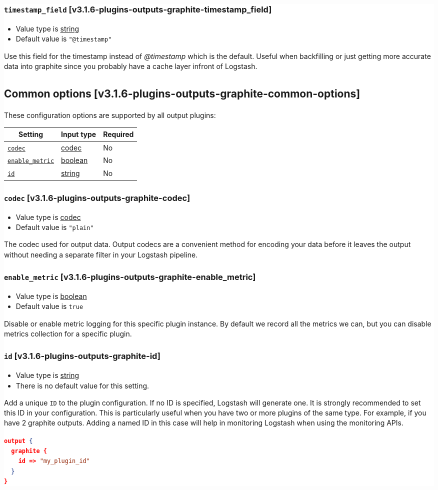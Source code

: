 ### `timestamp_field` [v3.1.6-plugins-outputs-graphite-timestamp_field]

* Value type is [string](logstash://reference/configuration-file-structure.md#string)
* Default value is `"@timestamp"`

Use this field for the timestamp instead of *@timestamp* which is the default. Useful when backfilling or just getting more accurate data into graphite since you probably have a cache layer infront of Logstash.



## Common options [v3.1.6-plugins-outputs-graphite-common-options]

These configuration options are supported by all output plugins:

| Setting | Input type | Required |
| --- | --- | --- |
| [`codec`](v3-1-6-plugins-outputs-graphite.md#v3.1.6-plugins-outputs-graphite-codec) | [codec](logstash://reference/configuration-file-structure.md#codec) | No |
| [`enable_metric`](v3-1-6-plugins-outputs-graphite.md#v3.1.6-plugins-outputs-graphite-enable_metric) | [boolean](logstash://reference/configuration-file-structure.md#boolean) | No |
| [`id`](v3-1-6-plugins-outputs-graphite.md#v3.1.6-plugins-outputs-graphite-id) | [string](logstash://reference/configuration-file-structure.md#string) | No |

### `codec` [v3.1.6-plugins-outputs-graphite-codec]

* Value type is [codec](logstash://reference/configuration-file-structure.md#codec)
* Default value is `"plain"`

The codec used for output data. Output codecs are a convenient method for encoding your data before it leaves the output without needing a separate filter in your Logstash pipeline.


### `enable_metric` [v3.1.6-plugins-outputs-graphite-enable_metric]

* Value type is [boolean](logstash://reference/configuration-file-structure.md#boolean)
* Default value is `true`

Disable or enable metric logging for this specific plugin instance. By default we record all the metrics we can, but you can disable metrics collection for a specific plugin.


### `id` [v3.1.6-plugins-outputs-graphite-id]

* Value type is [string](logstash://reference/configuration-file-structure.md#string)
* There is no default value for this setting.

Add a unique `ID` to the plugin configuration. If no ID is specified, Logstash will generate one. It is strongly recommended to set this ID in your configuration. This is particularly useful when you have two or more plugins of the same type. For example, if you have 2 graphite outputs. Adding a named ID in this case will help in monitoring Logstash when using the monitoring APIs.

```json
output {
  graphite {
    id => "my_plugin_id"
  }
}
```



